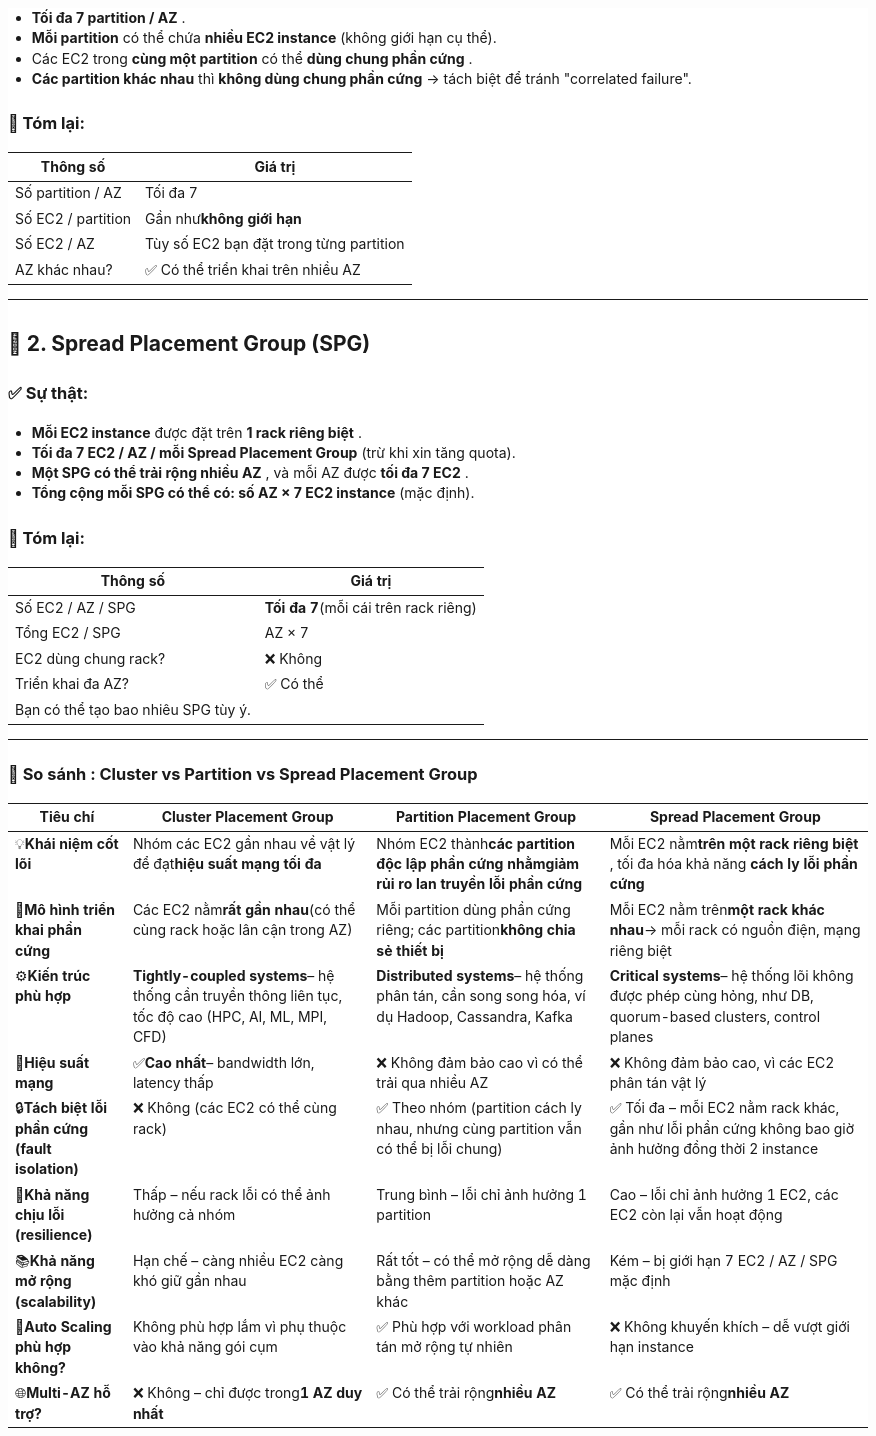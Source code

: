 - **Tối đa 7 partition / AZ** .
- **Mỗi partition** có thể chứa **nhiều EC2 instance** (không giới hạn cụ thể).
- Các EC2 trong **cùng một partition** có thể **dùng chung phần cứng** .
- **Các partition khác nhau** thì **không dùng chung phần cứng** → tách biệt để tránh "correlated failure".

### 📌 Tóm lại:

| Thông số           | Giá trị                                 |
| ------------------ | --------------------------------------- |
| Số partition / AZ  | Tối đa 7                                |
| Số EC2 / partition | Gần như**không giới hạn**               |
| Số EC2 / AZ        | Tùy số EC2 bạn đặt trong từng partition |
| AZ khác nhau?      | ✅ Có thể triển khai trên nhiều AZ      |

---

## 🧩 **2. Spread Placement Group (SPG)**

### ✅ Sự thật:

- **Mỗi EC2 instance** được đặt trên **1 rack riêng biệt** .
- **Tối đa 7 EC2 / AZ / mỗi Spread Placement Group** (trừ khi xin tăng quota).
- **Một SPG có thể trải rộng nhiều AZ** , và mỗi AZ được **tối đa 7 EC2** .
- **Tổng cộng mỗi SPG có thể có: số AZ × 7 EC2 instance** (mặc định).

### 📌 Tóm lại:

| Thông số                            | Giá trị                               |
| ----------------------------------- | ------------------------------------- |
| Số EC2 / AZ / SPG                   | **Tối đa 7**(mỗi cái trên rack riêng) |
| Tổng EC2 / SPG                      | AZ × 7                                |
| EC2 dùng chung rack?                | ❌ Không                              |
| Triển khai đa AZ?                   | ✅ Có thể                             |
| Bạn có thể tạo bao nhiêu SPG tùy ý. |                                       |

---

### 🧠 **So sánh : Cluster vs Partition vs Spread Placement Group**

| **Tiêu chí**                                    | **Cluster Placement Group**                                                                         | **Partition Placement Group**                                                                      | **Spread Placement Group**                                                                                  |
| ----------------------------------------------- | --------------------------------------------------------------------------------------------------- | -------------------------------------------------------------------------------------------------- | ----------------------------------------------------------------------------------------------------------- |
| 💡**Khái niệm cốt lõi**                         | Nhóm các EC2 gần nhau về vật lý để đạt**hiệu suất mạng tối đa**                                     | Nhóm EC2 thành**các partition độc lập phần cứng **nhằm**giảm rủi ro lan truyền lỗi phần cứng**     | Mỗi EC2 nằm**trên một rack riêng biệt** , tối đa hóa khả năng **cách ly lỗi phần cứng**                     |
| 📌**Mô hình triển khai phần cứng**              | Các EC2 nằm**rất gần nhau**(có thể cùng rack hoặc lân cận trong AZ)                                 | Mỗi partition dùng phần cứng riêng; các partition**không chia sẻ thiết bị**                        | Mỗi EC2 nằm trên**một rack khác nhau**→ mỗi rack có nguồn điện, mạng riêng biệt                             |
| ⚙️**Kiến trúc phù hợp**                         | **Tightly-coupled systems**– hệ thống cần truyền thông liên tục, tốc độ cao (HPC, AI, ML, MPI, CFD) | **Distributed systems**– hệ thống phân tán, cần song song hóa, ví dụ Hadoop, Cassandra, Kafka      | **Critical systems**– hệ thống lõi không được phép cùng hỏng, như DB, quorum-based clusters, control planes |
| 🔌**Hiệu suất mạng**                            | ✅**Cao nhất**– bandwidth lớn, latency thấp                                                         | ❌ Không đảm bảo cao vì có thể trải qua nhiều AZ                                                   | ❌ Không đảm bảo cao, vì các EC2 phân tán vật lý                                                            |
| 🔒**Tách biệt lỗi phần cứng (fault isolation)** | ❌ Không (các EC2 có thể cùng rack)                                                                 | ✅ Theo nhóm (partition cách ly nhau, nhưng cùng partition vẫn có thể bị lỗi chung)                | ✅ Tối đa – mỗi EC2 nằm rack khác, gần như lỗi phần cứng không bao giờ ảnh hưởng đồng thời 2 instance       |
| 🧱**Khả năng chịu lỗi (resilience)**            | Thấp – nếu rack lỗi có thể ảnh hưởng cả nhóm                                                        | Trung bình – lỗi chỉ ảnh hưởng 1 partition                                                         | Cao – lỗi chỉ ảnh hưởng 1 EC2, các EC2 còn lại vẫn hoạt động                                                |
| 📚**Khả năng mở rộng (scalability)**            | Hạn chế – càng nhiều EC2 càng khó giữ gần nhau                                                      | Rất tốt – có thể mở rộng dễ dàng bằng thêm partition hoặc AZ khác                                  | Kém – bị giới hạn 7 EC2 / AZ / SPG mặc định                                                                 |
| 🔁**Auto Scaling phù hợp không?**               | Không phù hợp lắm vì phụ thuộc vào khả năng gói cụm                                                 | ✅ Phù hợp với workload phân tán mở rộng tự nhiên                                                  | ❌ Không khuyến khích – dễ vượt giới hạn instance                                                           |
| 🌐**Multi-AZ hỗ trợ?**                          | ❌ Không – chỉ được trong**1 AZ duy nhất**                                                          | ✅ Có thể trải rộng**nhiều AZ**                                                                    | ✅ Có thể trải rộng**nhiều AZ**                                                                             |